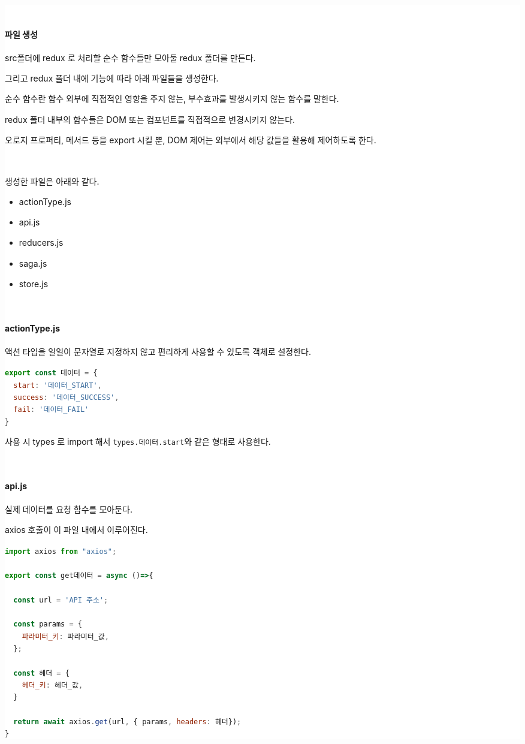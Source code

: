 <br>

#### 파일 생성

src폴더에 redux 로 처리할 순수 함수들만 모아둘 redux 폴더를 만든다.

그리고 redux 폴더 내에 기능에 따라 아래 파일들을 생성한다.

순수 함수란 함수 외부에 직접적인 영향을 주지 않는, 부수효과를 발생시키지 않는 함수를 말한다.

redux 폴더 내부의 함수들은 DOM 또는 컴포넌트를 직접적으로 변경시키지 않는다.

오로지 프로퍼티, 메서드 등을 export 시킬 뿐, DOM 제어는 외부에서 해당 값들을 활용해 제어하도록 한다.

<br>

생성한 파일은 아래와 같다.

- actionType.js

- api.js

- reducers.js

- saga.js

- store.js

<br>

#### actionType.js

액션 타입을 일일이 문자열로 지정하지 않고 편리하게 사용할 수 있도록 객체로 설정한다.    

```javascript
export const 데이터 = {
  start: '데이터_START',
  success: '데이터_SUCCESS',
  fail: '데이터_FAIL'
}
```

사용 시 types 로 import 해서 `types.데이터.start`와 같은 형태로 사용한다.

<br>

#### api.js

실제 데이터를 요청 함수를 모아둔다.

axios 호출이 이 파일 내에서 이루어진다.

```javascript
import axios from "axios";

export const get데이터 = async ()=>{

  const url = 'API 주소';

  const params = {
    파라미터_키: 파라미터_값,
  };

  const 헤더 = {
    헤더_키: 헤더_값,
  }

  return await axios.get(url, { params, headers: 헤더});
}
```
